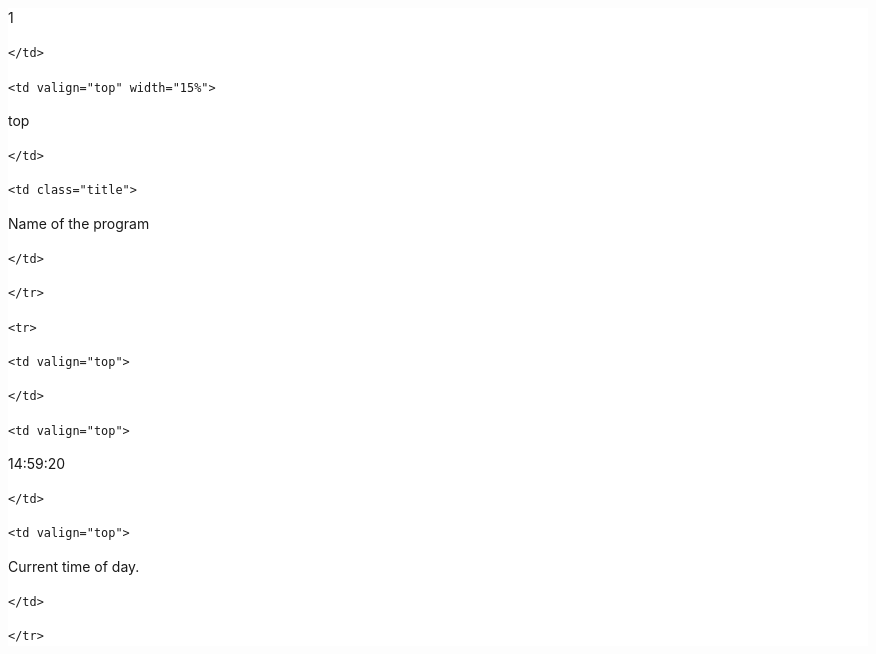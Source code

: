 1

```{=html}
</td>
```

```{=html}
<td valign="top" width="15%">
```

top

```{=html}
</td>
```

```{=html}
<td class="title">
```

Name of the program

```{=html}
</td>
```

```{=html}
</tr>
```

```{=html}
<tr>
```

```{=html}
<td valign="top">
```

```{=html}
</td>
```

```{=html}
<td valign="top">
```

14:59:20

```{=html}
</td>
```

```{=html}
<td valign="top">
```

Current time of day.

```{=html}
</td>
```

```{=html}
</tr>
```
